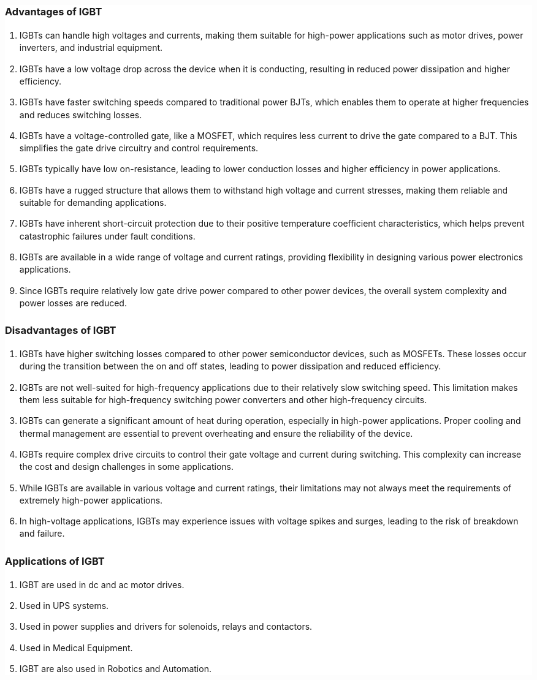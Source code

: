 ### **Advantages of IGBT**

1.  IGBTs can handle high voltages and currents, making them suitable for high-power applications such as motor drives, power inverters, and industrial equipment.<br>

2. IGBTs have a low voltage drop across the device when it is conducting, resulting in reduced power dissipation and higher efficiency.<br>

3. IGBTs have faster switching speeds compared to traditional power BJTs, which enables them to operate at higher frequencies and reduces switching losses.<br>

4. IGBTs have a voltage-controlled gate, like a MOSFET, which requires less current to drive the gate compared to a BJT. This simplifies the gate drive circuitry and control requirements.<br>

5. IGBTs typically have low on-resistance, leading to lower conduction losses and higher efficiency in power applications.<br>

6. IGBTs have a rugged structure that allows them to withstand high voltage and current stresses, making them reliable and suitable for demanding applications.<br>

7. IGBTs have inherent short-circuit protection due to their positive temperature coefficient characteristics, which helps prevent catastrophic failures under fault conditions.<br>

8. IGBTs are available in a wide range of voltage and current ratings, providing flexibility in designing various power electronics applications.<br>

9. Since IGBTs require relatively low gate drive power compared to other power devices, the overall system complexity and power losses are reduced.

### **Disadvantages of IGBT**

1. IGBTs have higher switching losses compared to other power semiconductor devices, such as MOSFETs. These losses occur during the transition between the on and off states, leading to power dissipation and reduced efficiency.<br>

2. IGBTs are not well-suited for high-frequency applications due to their relatively slow switching speed. This limitation makes them less suitable for high-frequency switching power converters and other high-frequency circuits.<br>

3. IGBTs can generate a significant amount of heat during operation, especially in high-power applications. Proper cooling and thermal management are essential to prevent overheating and ensure the reliability of the device.<br>

4. IGBTs require complex drive circuits to control their gate voltage and current during switching. This complexity can increase the cost and design challenges in some applications.<br>

5. While IGBTs are available in various voltage and current ratings, their limitations may not always meet the requirements of extremely high-power applications.<br>

6. In high-voltage applications, IGBTs may experience issues with voltage spikes and surges, leading to the risk of breakdown and failure.<br>

### **Applications of IGBT**

1. IGBT are used in dc and ac motor drives.<br>

2. Used in UPS systems.<br>

3. Used in power supplies and drivers for solenoids, relays and contactors.<br>

4. Used in Medical Equipment.<br>

5. IGBT are also used in Robotics and Automation.


</div>